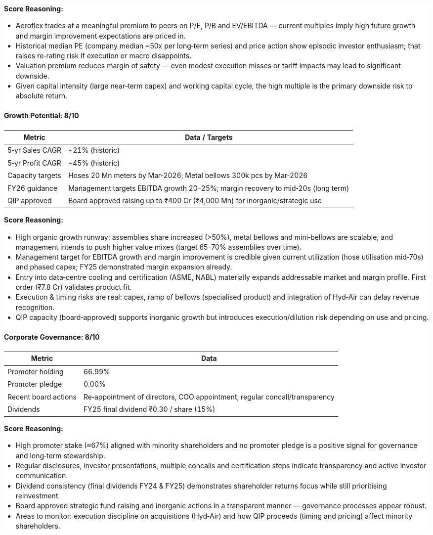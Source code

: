**Score Reasoning:**
- Aeroflex trades at a meaningful premium to peers on P/E, P/B and EV/EBITDA — current multiples imply high future growth and margin improvement expectations are priced in.  
- Historical median PE (company median ~50x per long‑term series) and price action show episodic investor enthusiasm; that raises re‑rating risk if execution or macro disappoints.  
- Valuation premium reduces margin of safety — even modest execution misses or tariff impacts may lead to significant downside.  
- Given capital intensity (large near‑term capex) and working capital cycle, the high multiple is the primary downside risk to absolute return.

#### Growth Potential: 8/10

| Metric | Data / Targets |
|--------|----------------|
| 5‑yr Sales CAGR | ~21% (historic) |
| 5‑yr Profit CAGR | ~45% (historic) |
| Capacity targets | Hoses 20 Mn meters by Mar‑2026; Metal bellows 300k pcs by Mar‑2026 |
| FY26 guidance | Management targets EBITDA growth 20–25%; margin recovery to mid‑20s (long term) |
| QIP approved | Board approved raising up to ₹400 Cr (₹4,000 Mn) for inorganic/strategic use |

**Score Reasoning:**
- High organic growth runway: assemblies share increased (>50%), metal bellows and mini‑bellows are scalable, and management intends to push higher value mixes (target 65–70% assemblies over time).  
- Management target for EBITDA growth and margin improvement is credible given current utilization (hose utilisation mid‑70s) and phased capex; FY25 demonstrated margin expansion already.  
- Entry into data‑centre cooling and certification (ASME, NABL) materially expands addressable market and margin profile. First order (₹7.8 Cr) validates product fit.  
- Execution & timing risks are real: capex, ramp of bellows (specialised product) and integration of Hyd‑Air can delay revenue recognition.  
- QIP capacity (board‑approved) supports inorganic growth but introduces execution/dilution risk depending on use and pricing.

#### Corporate Governance: 8/10

| Metric | Data |
|--------|------|
| Promoter holding | 66.99% |
| Promoter pledge | 0.00% |
| Recent board actions | Re‑appointment of directors, COO appointment, regular concall/transparency |
| Dividends | FY25 final dividend ₹0.30 / share (15%) |

**Score Reasoning:**
- High promoter stake (≈67%) aligned with minority shareholders and no promoter pledge is a positive signal for governance and long‑term stewardship.  
- Regular disclosures, investor presentations, multiple concalls and certification steps indicate transparency and active investor communication.  
- Dividend consistency (final dividends FY24 & FY25) demonstrates shareholder returns focus while still prioritising reinvestment.  
- Board approved strategic fund‑raising and inorganic actions in a transparent manner — governance processes appear robust.  
- Areas to monitor: execution discipline on acquisitions (Hyd‑Air) and how QIP proceeds (timing and pricing) affect minority shareholders.
